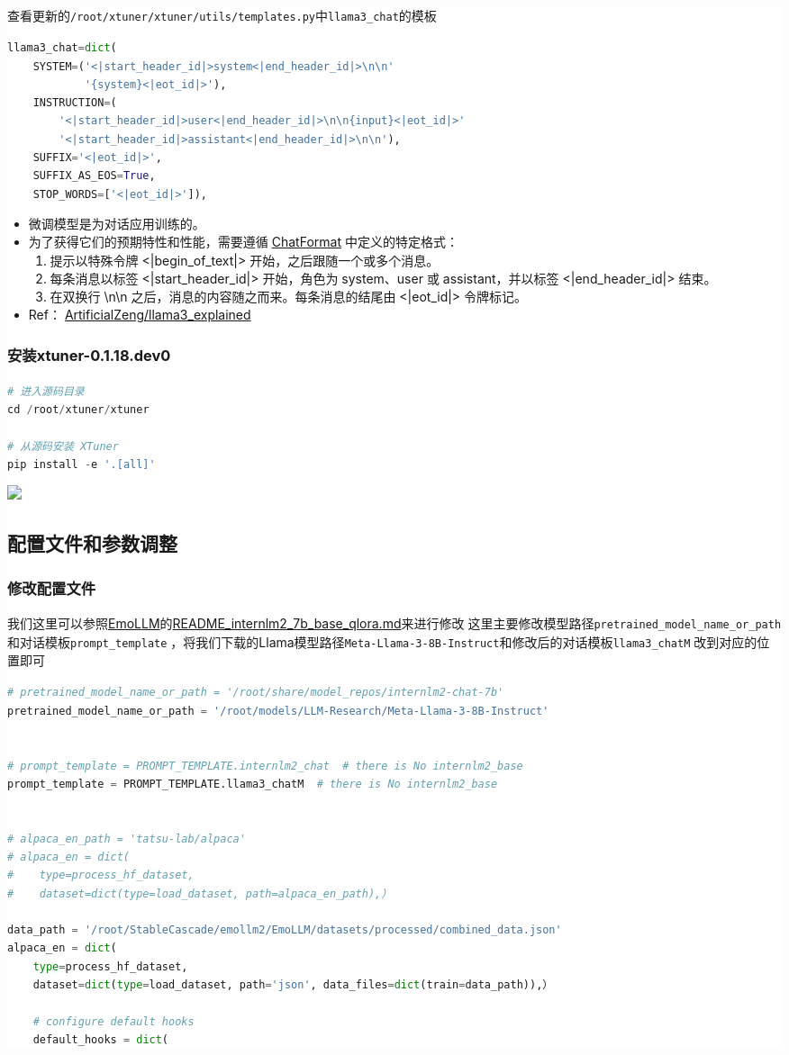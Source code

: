 查看更新的`/root/xtuner/xtuner/utils/templates.py`中`llama3_chat`的模板

```python
llama3_chat=dict(
    SYSTEM=('<|start_header_id|>system<|end_header_id|>\n\n'
            '{system}<|eot_id|>'),
    INSTRUCTION=(
        '<|start_header_id|>user<|end_header_id|>\n\n{input}<|eot_id|>'
        '<|start_header_id|>assistant<|end_header_id|>\n\n'),
    SUFFIX='<|eot_id|>',
    SUFFIX_AS_EOS=True,
    STOP_WORDS=['<|eot_id|>']),
```

- 微调模型是为对话应用训练的。
- 为了获得它们的预期特性和性能，需要遵循 [ChatFormat](https://github.com/meta-llama/llama3/blob/main/llama/tokenizer.py#L202) 中定义的特定格式：
  1. 提示以特殊令牌 <|begin_of_text|> 开始，之后跟随一个或多个消息。
  2. 每条消息以标签 <|start_header_id|> 开始，角色为 system、user 或 assistant，并以标签 <|end_header_id|> 结束。
  3. 在双换行 \n\n 之后，消息的内容随之而来。每条消息的结尾由 <|eot_id|> 令牌标记。
- Ref： [ArtificialZeng/llama3_explained](https://github.com/ArtificialZeng/llama3_explained)

### 安装xtuner-0.1.18.dev0

```python
# 进入源码目录
cd /root/xtuner/xtuner

# 从源码安装 XTuner
pip install -e '.[all]'
```

![](https://cdn.nlark.com/yuque/0/2024/png/43035260/1713539296026-ab8aa256-d55c-4b52-85fc-807bc7e38ed5.png#averageHue=%23384c57&clientId=uc3565ceb-1d40-4&from=paste&id=u1be0c9be&originHeight=318&originWidth=720&originalType=url&ratio=1&rotation=0&showTitle=false&status=done&style=none&taskId=u6c2f10b3-fd9b-4eed-a123-e718d30f87f&title=)

## 配置文件和参数调整

### 修改配置文件

我们这里可以参照[EmoLLM](https://link.zhihu.com/?target=https%3A//github.com/SmartFlowAI/EmoLLM)的[README_internlm2_7b_base_qlora.md](https://link.zhihu.com/?target=https%3A//github.com/SmartFlowAI/EmoLLM/blob/main/xtuner_config/README_internlm2_7b_base_qlora.md)来进行修改
这里主要修改模型路径`pretrained_model_name_or_path` 和对话模板`prompt_template` ，将我们下载的Llama模型路径`Meta-Llama-3-8B-Instruct`和修改后的对话模板`llama3_chatM` 改到对应的位置即可

```python
# pretrained_model_name_or_path = '/root/share/model_repos/internlm2-chat-7b'
pretrained_model_name_or_path = '/root/models/LLM-Research/Meta-Llama-3-8B-Instruct'


# prompt_template = PROMPT_TEMPLATE.internlm2_chat  # there is No internlm2_base
prompt_template = PROMPT_TEMPLATE.llama3_chatM  # there is No internlm2_base


# alpaca_en_path = 'tatsu-lab/alpaca'
# alpaca_en = dict(
#    type=process_hf_dataset,
#    dataset=dict(type=load_dataset, path=alpaca_en_path),）

data_path = '/root/StableCascade/emollm2/EmoLLM/datasets/processed/combined_data.json'
alpaca_en = dict(
    type=process_hf_dataset,
    dataset=dict(type=load_dataset, path='json', data_files=dict(train=data_path)),）

    # configure default hooks
    default_hooks = dict(
```